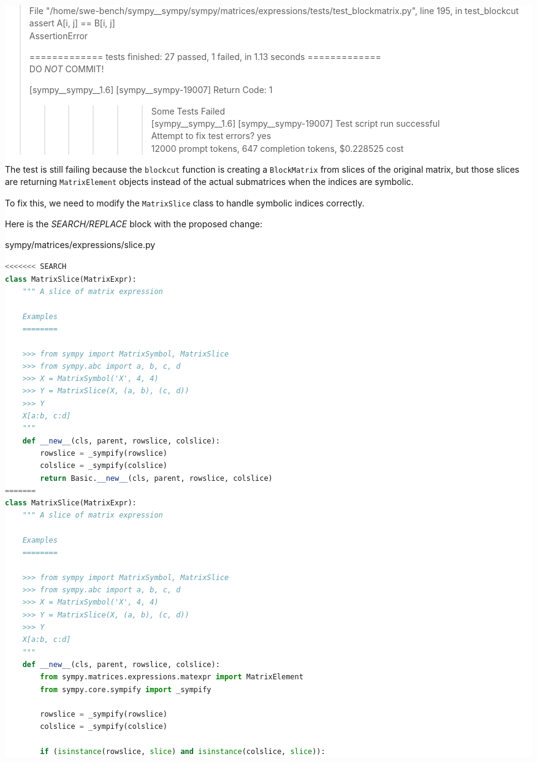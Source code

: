 >   File "/home/swe-bench/sympy__sympy/sympy/matrices/expressions/tests/test_blockmatrix.py", line 195, in test_blockcut  
>     assert A[i, j] == B[i, j]  
> AssertionError  
>   
> ============= tests finished: 27 passed, 1 failed, in 1.13 seconds =============  
> DO *NOT* COMMIT!  
>   
>    
> [sympy__sympy__1.6] [sympy__sympy-19007] Return Code: 1   
>   
> >>>>> Some Tests Failed  
> [sympy__sympy__1.6] [sympy__sympy-19007] Test script run successful   
> Attempt to fix test errors? yes  
> 12000 prompt tokens, 647 completion tokens, $0.228525 cost  

The test is still failing because the `blockcut` function is creating a `BlockMatrix` from slices of the original matrix, but those slices are returning `MatrixElement` objects instead of the actual submatrices when the indices are symbolic.

To fix this, we need to modify the `MatrixSlice` class to handle symbolic indices correctly.

Here is the *SEARCH/REPLACE* block with the proposed change:

sympy/matrices/expressions/slice.py
```python
<<<<<<< SEARCH
class MatrixSlice(MatrixExpr):
    """ A slice of matrix expression

    Examples
    ========

    >>> from sympy import MatrixSymbol, MatrixSlice
    >>> from sympy.abc import a, b, c, d
    >>> X = MatrixSymbol('X', 4, 4)
    >>> Y = MatrixSlice(X, (a, b), (c, d))
    >>> Y
    X[a:b, c:d]
    """
    def __new__(cls, parent, rowslice, colslice):
        rowslice = _sympify(rowslice)
        colslice = _sympify(colslice)
        return Basic.__new__(cls, parent, rowslice, colslice)
=======
class MatrixSlice(MatrixExpr):
    """ A slice of matrix expression

    Examples
    ========

    >>> from sympy import MatrixSymbol, MatrixSlice
    >>> from sympy.abc import a, b, c, d
    >>> X = MatrixSymbol('X', 4, 4)
    >>> Y = MatrixSlice(X, (a, b), (c, d))
    >>> Y
    X[a:b, c:d]
    """
    def __new__(cls, parent, rowslice, colslice):
        from sympy.matrices.expressions.matexpr import MatrixElement
        from sympy.core.sympify import _sympify

        rowslice = _sympify(rowslice)
        colslice = _sympify(colslice)

        if (isinstance(rowslice, slice) and isinstance(colslice, slice)):
```
